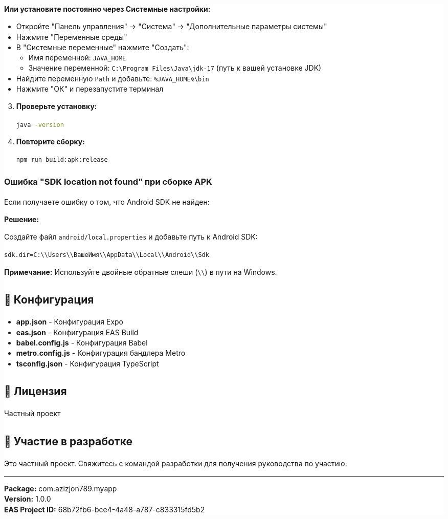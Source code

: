    **Или установите постоянно через Системные настройки:**
   - Откройте "Панель управления" → "Система" → "Дополнительные параметры системы"
   - Нажмите "Переменные среды"
   - В "Системные переменные" нажмите "Создать":
     - Имя переменной: `JAVA_HOME`
     - Значение переменной: `C:\Program Files\Java\jdk-17` (путь к вашей установке JDK)
   - Найдите переменную `Path` и добавьте: `%JAVA_HOME%\bin`
   - Нажмите "ОК" и перезапустите терминал

3. **Проверьте установку:**
   ```bash
   java -version
   ```

4. **Повторите сборку:**
   ```bash
   npm run build:apk:release
   ```

### Ошибка "SDK location not found" при сборке APK

Если получаете ошибку о том, что Android SDK не найден:

**Решение:**

Создайте файл `android/local.properties` и добавьте путь к Android SDK:

```properties
sdk.dir=C:\\Users\\ВашеИмя\\AppData\\Local\\Android\\Sdk
```

**Примечание:** Используйте двойные обратные слеши (`\\`) в пути на Windows.

## 🔧 Конфигурация

- **app.json** - Конфигурация Expo
- **eas.json** - Конфигурация EAS Build
- **babel.config.js** - Конфигурация Babel
- **metro.config.js** - Конфигурация бандлера Metro
- **tsconfig.json** - Конфигурация TypeScript

## 📄 Лицензия

Частный проект

## 👥 Участие в разработке

Это частный проект. Свяжитесь с командой разработки для получения руководства по участию.

---

**Package:** com.azizjon789.myapp  
**Version:** 1.0.0  
**EAS Project ID:** 68b72fb6-bce4-4a48-a787-c833315fd5b2